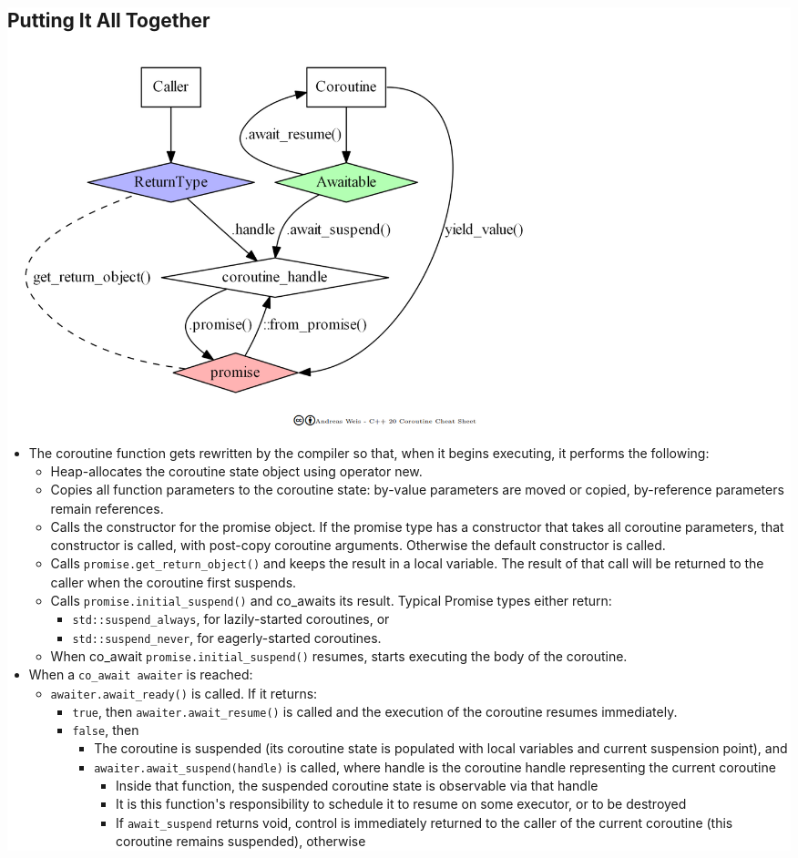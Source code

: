 <a name="1_32_coroutines-1-4"></a>
## Putting It All Together

<img src="./img/coroutines_graph.png" width=70%/>

- The coroutine function gets rewritten by the compiler so that, when it begins executing, it performs the following:
	- Heap-allocates the coroutine state object using operator new. 
	- Copies all function parameters to the coroutine state: by-value parameters are moved or copied, by-reference parameters remain references.
	- Calls the constructor for the promise object. If the promise type has a constructor that takes all coroutine parameters, that constructor is called, with post-copy coroutine arguments. Otherwise the default constructor is called.
	- Calls `promise.get_return_object()` and keeps the result in a local variable. The result of that call will be returned to the caller when the coroutine first suspends. 
	- Calls `promise.initial_suspend()` and co_awaits its result. Typical Promise types either return:
		- `std::suspend_always`, for lazily-started coroutines, or 
		- `std::suspend_never`, for eagerly-started coroutines.
	- When co_await `promise.initial_suspend()` resumes, starts executing the body of the coroutine.
- When a `co_await awaiter` is reached:
    - `awaiter.await_ready()` is called. If it returns: 
        - `true`, then `awaiter.await_resume()` is called and the execution of the coroutine resumes immediately. 
        - `false`, then 
            - The coroutine is suspended (its coroutine state is populated with local variables and current suspension point), and 
            - `awaiter.await_suspend(handle)` is called, where handle is the coroutine handle representing the current coroutine 
                - Inside that function, the suspended coroutine state is observable via that handle
                - It is this function's responsibility to schedule it to resume on some executor, or to be destroyed 
                - If `await_suspend` returns void, control is immediately returned to the caller of the current coroutine (this coroutine remains suspended), otherwise